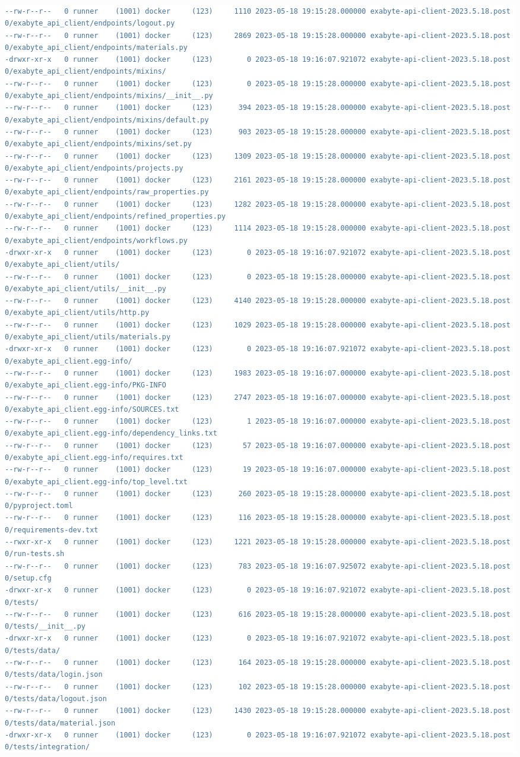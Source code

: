 ```diff
--rw-r--r--   0 runner    (1001) docker     (123)     1110 2023-05-18 19:15:28.000000 exabyte-api-client-2023.5.18.post0/exabyte_api_client/endpoints/logout.py
--rw-r--r--   0 runner    (1001) docker     (123)     2869 2023-05-18 19:15:28.000000 exabyte-api-client-2023.5.18.post0/exabyte_api_client/endpoints/materials.py
-drwxr-xr-x   0 runner    (1001) docker     (123)        0 2023-05-18 19:16:07.921072 exabyte-api-client-2023.5.18.post0/exabyte_api_client/endpoints/mixins/
--rw-r--r--   0 runner    (1001) docker     (123)        0 2023-05-18 19:15:28.000000 exabyte-api-client-2023.5.18.post0/exabyte_api_client/endpoints/mixins/__init__.py
--rw-r--r--   0 runner    (1001) docker     (123)      394 2023-05-18 19:15:28.000000 exabyte-api-client-2023.5.18.post0/exabyte_api_client/endpoints/mixins/default.py
--rw-r--r--   0 runner    (1001) docker     (123)      903 2023-05-18 19:15:28.000000 exabyte-api-client-2023.5.18.post0/exabyte_api_client/endpoints/mixins/set.py
--rw-r--r--   0 runner    (1001) docker     (123)     1309 2023-05-18 19:15:28.000000 exabyte-api-client-2023.5.18.post0/exabyte_api_client/endpoints/projects.py
--rw-r--r--   0 runner    (1001) docker     (123)     2161 2023-05-18 19:15:28.000000 exabyte-api-client-2023.5.18.post0/exabyte_api_client/endpoints/raw_properties.py
--rw-r--r--   0 runner    (1001) docker     (123)     1282 2023-05-18 19:15:28.000000 exabyte-api-client-2023.5.18.post0/exabyte_api_client/endpoints/refined_properties.py
--rw-r--r--   0 runner    (1001) docker     (123)     1114 2023-05-18 19:15:28.000000 exabyte-api-client-2023.5.18.post0/exabyte_api_client/endpoints/workflows.py
-drwxr-xr-x   0 runner    (1001) docker     (123)        0 2023-05-18 19:16:07.921072 exabyte-api-client-2023.5.18.post0/exabyte_api_client/utils/
--rw-r--r--   0 runner    (1001) docker     (123)        0 2023-05-18 19:15:28.000000 exabyte-api-client-2023.5.18.post0/exabyte_api_client/utils/__init__.py
--rw-r--r--   0 runner    (1001) docker     (123)     4140 2023-05-18 19:15:28.000000 exabyte-api-client-2023.5.18.post0/exabyte_api_client/utils/http.py
--rw-r--r--   0 runner    (1001) docker     (123)     1029 2023-05-18 19:15:28.000000 exabyte-api-client-2023.5.18.post0/exabyte_api_client/utils/materials.py
-drwxr-xr-x   0 runner    (1001) docker     (123)        0 2023-05-18 19:16:07.921072 exabyte-api-client-2023.5.18.post0/exabyte_api_client.egg-info/
--rw-r--r--   0 runner    (1001) docker     (123)     1983 2023-05-18 19:16:07.000000 exabyte-api-client-2023.5.18.post0/exabyte_api_client.egg-info/PKG-INFO
--rw-r--r--   0 runner    (1001) docker     (123)     2747 2023-05-18 19:16:07.000000 exabyte-api-client-2023.5.18.post0/exabyte_api_client.egg-info/SOURCES.txt
--rw-r--r--   0 runner    (1001) docker     (123)        1 2023-05-18 19:16:07.000000 exabyte-api-client-2023.5.18.post0/exabyte_api_client.egg-info/dependency_links.txt
--rw-r--r--   0 runner    (1001) docker     (123)       57 2023-05-18 19:16:07.000000 exabyte-api-client-2023.5.18.post0/exabyte_api_client.egg-info/requires.txt
--rw-r--r--   0 runner    (1001) docker     (123)       19 2023-05-18 19:16:07.000000 exabyte-api-client-2023.5.18.post0/exabyte_api_client.egg-info/top_level.txt
--rw-r--r--   0 runner    (1001) docker     (123)      260 2023-05-18 19:15:28.000000 exabyte-api-client-2023.5.18.post0/pyproject.toml
--rw-r--r--   0 runner    (1001) docker     (123)      116 2023-05-18 19:15:28.000000 exabyte-api-client-2023.5.18.post0/requirements-dev.txt
--rwxr-xr-x   0 runner    (1001) docker     (123)     1221 2023-05-18 19:15:28.000000 exabyte-api-client-2023.5.18.post0/run-tests.sh
--rw-r--r--   0 runner    (1001) docker     (123)      783 2023-05-18 19:16:07.925072 exabyte-api-client-2023.5.18.post0/setup.cfg
-drwxr-xr-x   0 runner    (1001) docker     (123)        0 2023-05-18 19:16:07.921072 exabyte-api-client-2023.5.18.post0/tests/
--rw-r--r--   0 runner    (1001) docker     (123)      616 2023-05-18 19:15:28.000000 exabyte-api-client-2023.5.18.post0/tests/__init__.py
-drwxr-xr-x   0 runner    (1001) docker     (123)        0 2023-05-18 19:16:07.921072 exabyte-api-client-2023.5.18.post0/tests/data/
--rw-r--r--   0 runner    (1001) docker     (123)      164 2023-05-18 19:15:28.000000 exabyte-api-client-2023.5.18.post0/tests/data/login.json
--rw-r--r--   0 runner    (1001) docker     (123)      102 2023-05-18 19:15:28.000000 exabyte-api-client-2023.5.18.post0/tests/data/logout.json
--rw-r--r--   0 runner    (1001) docker     (123)     1430 2023-05-18 19:15:28.000000 exabyte-api-client-2023.5.18.post0/tests/data/material.json
-drwxr-xr-x   0 runner    (1001) docker     (123)        0 2023-05-18 19:16:07.921072 exabyte-api-client-2023.5.18.post0/tests/integration/
```